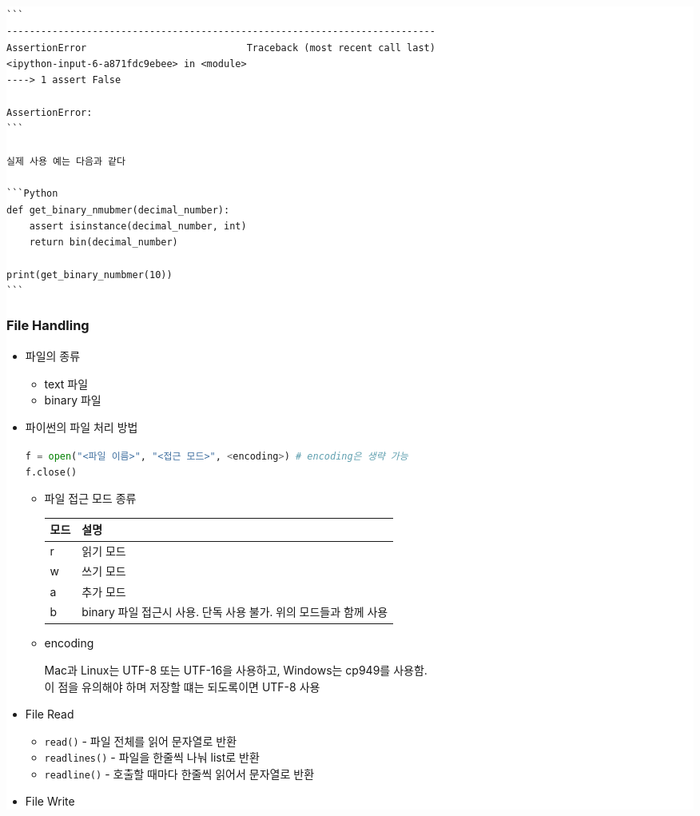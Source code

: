     ```
    ---------------------------------------------------------------------------
    AssertionError                            Traceback (most recent call last)
    <ipython-input-6-a871fdc9ebee> in <module>
    ----> 1 assert False

    AssertionError: 
    ```

    실제 사용 예는 다음과 같다

    ```Python
    def get_binary_nmubmer(decimal_number):
        assert isinstance(decimal_number, int)
        return bin(decimal_number)

    print(get_binary_numbmer(10))
    ```

### File Handling

* 파일의 종류
  * text 파일
  * binary 파일

* 파이썬의 파일 처리 방법
  
    ```Python
    f = open("<파일 이름>", "<접근 모드>", <encoding>) # encoding은 생략 가능
    f.close()
    ```

  * 파일 접근 모드 종류
  
    |모드|설명|
    |-|-|
    |r|읽기 모드|
    |w|쓰기 모드|
    |a|추가 모드|
    |b|binary 파일 접근시 사용. 단독 사용 불가. 위의 모드들과 함께 사용|

  * encoding

    Mac과 Linux는 UTF-8 또는 UTF-16을 사용하고, Windows는 cp949를 사용함.  
    이 점을 유의해야 하며 저장할 떄는 되도록이면 UTF-8 사용

* File Read
  * ```read()``` - 파일 전체를 읽어 문자열로 반환
  * ```readlines()``` - 파일을 한줄씩 나눠 list로 반환
  * ```readline()``` - 호출할 때마다 한줄씩 읽어서 문자열로 반환

* File Write
